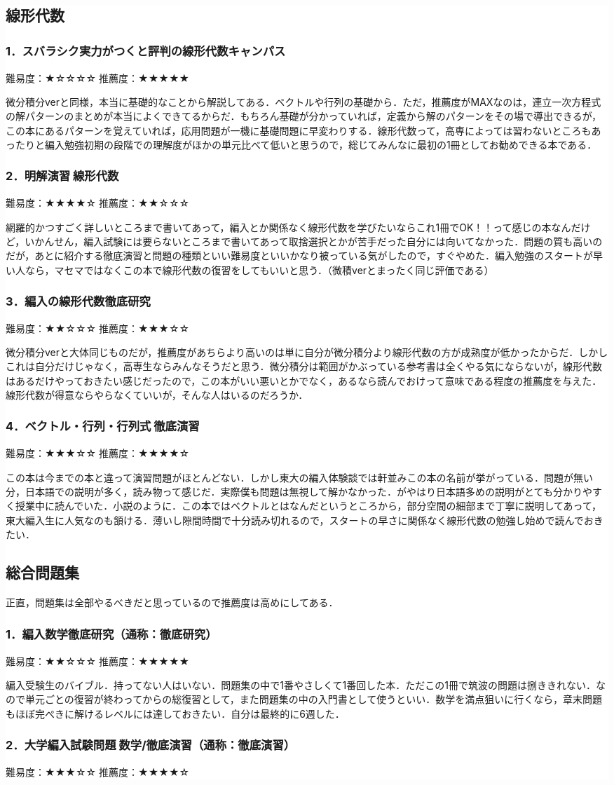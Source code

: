 ## 線形代数
### 1．スバラシク実力がつくと評判の線形代数キャンパス​

難易度：★☆☆☆☆
推薦度：★★★★★

微分積分verと同様，本当に基礎的なことから解説してある．ベクトルや行列の基礎から．ただ，推薦度がMAXなのは，連立一次方程式の解パターンのまとめが本当によくできてるからだ．もちろん基礎が分かっていれば，定義から解のパターンをその場で導出できるが，この本にあるパターンを覚えていれば，応用問題が一機に基礎問題に早変わりする．線形代数って，高専によっては習わないところもあったりと編入勉強初期の段階での理解度がほかの単元比べて低いと思うので，総じてみんなに最初の1冊としてお勧めできる本である．

### 2．明解演習 線形代数

難易度：★★★★☆
推薦度：★★☆☆☆

網羅的かつすごく詳しいところまで書いてあって，編入とか関係なく線形代数を学びたいならこれ1冊でOK！！って感じの本なんだけど，いかんせん，編入試験には要らないところまで書いてあって取捨選択とかが苦手だった自分には向いてなかった．問題の質も高いのだが，あとに紹介する徹底演習と問題の種類といい難易度といいかなり被っている気がしたので，すぐやめた．編入勉強のスタートが早い人なら，マセマではなくこの本で線形代数の復習をしてもいいと思う．（微積verとまったく同じ評価である）

### 3．編入の線形代数徹底研究

難易度：★★☆☆☆
推薦度：★★★☆☆

微分積分verと大体同じものだが，推薦度があちらより高いのは単に自分が微分積分より線形代数の方が成熟度が低かったからだ．しかしこれは自分だけじゃなく，高専生ならみんなそうだと思う．微分積分は範囲がかぶっている参考書は全くやる気にならないが，線形代数はあるだけやっておきたい感じだったので，この本がいい悪いとかでなく，あるなら読んでおけって意味である程度の推薦度を与えた．線形代数が得意ならやらなくていいが，そんな人はいるのだろうか．

### 4．ベクトル・行列・行列式 徹底演習

難易度：★★★☆☆
推薦度：★★★★☆

この本は今までの本と違って演習問題がほとんどない．しかし東大の編入体験談では軒並みこの本の名前が挙がっている．問題が無い分，日本語での説明が多く，読み物って感じだ．実際僕も問題は無視して解かなかった．がやはり日本語多めの説明がとても分かりやすく授業中に読んでいた．小説のように．この本ではベクトルとはなんだというところから，部分空間の細部まで丁寧に説明してあって，東大編入生に人気なのも頷ける．薄いし隙間時間で十分読み切れるので，スタートの早さに関係なく線形代数の勉強し始めで読んでおきたい．

## 総合問題集

正直，問題集は全部やるべきだと思っているので推薦度は高めにしてある．

### 1．編入数学徹底研究（通称：徹底研究）

難易度：★★☆☆☆
推薦度：★★★★★

編入受験生のバイブル．持ってない人はいない．問題集の中で1番やさしくて1番回した本．ただこの1冊で筑波の問題は捌ききれない．なので単元ごとの復習が終わってからの総復習として，また問題集の中の入門書として使うといい．数学を満点狙いに行くなら，章末問題もほぼ完ぺきに解けるレベルには達しておきたい．自分は最終的に6週した．

### 2．大学編入試験問題 数学/徹底演習（通称：徹底演習）

難易度：★★★☆☆
推薦度：★★★★☆
